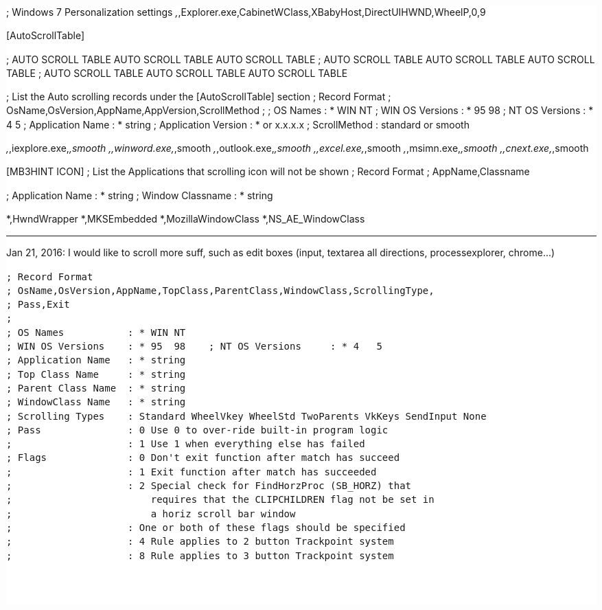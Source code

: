 ; Windows 7 Personalization settings
*,*,Explorer.exe,CabinetWClass,XBabyHost,DirectUIHWND,WheelP,0,9

[AutoScrollTable]

; AUTO SCROLL TABLE  AUTO SCROLL TABLE  AUTO SCROLL TABLE
; AUTO SCROLL TABLE  AUTO SCROLL TABLE  AUTO SCROLL TABLE
; AUTO SCROLL TABLE  AUTO SCROLL TABLE  AUTO SCROLL TABLE

; List the Auto scrolling records under the [AutoScrollTable] section
; Record Format
; OsName,OsVersion,AppName,AppVersion,ScrollMethod
;
; OS Names            : * WIN NT
; WIN OS Versions     : * 95  98    ; NT OS Versions     : * 4   5
; Application Name    : * string
; Application Version : * or x.x.x.x
; ScrollMethod        : standard or smooth

*,*,iexplore.exe,*,smooth
*,*,winword.exe,*,smooth
*,*,outlook.exe,*,smooth
*,*,excel.exe,*,smooth
*,*,msimn.exe,*,smooth
*,*,cnext.exe,*,smooth

[MB3HINT ICON]
; List the Applications that scrolling icon will not be shown
; Record Format
; AppName,Classname

; Application Name    : * string
; Window Classname    : * string

*,HwndWrapper
*,MKSEmbedded
*,MozillaWindowClass
*,NS_AE_WindowClass

</pre>


<hr />

Jan 21, 2016: I would like to scroll more suff, such as edit boxes (input, textarea all directions, processexplorer, chrome...)
<pre>
; Record Format
; OsName,OsVersion,AppName,TopClass,ParentClass,WindowClass,ScrollingType,
; Pass,Exit
;
; OS Names           : * WIN NT
; WIN OS Versions    : * 95  98    ; NT OS Versions     : * 4   5
; Application Name   : * string
; Top Class Name     : * string
; Parent Class Name  : * string
; WindowClass Name   : * string
; Scrolling Types    : Standard WheelVkey WheelStd TwoParents VkKeys SendInput None
; Pass               : 0 Use 0 to over-ride built-in program logic
;                    : 1 Use 1 when everything else has failed
; Flags              : 0 Don't exit function after match has succeed
;                    : 1 Exit function after match has succeeded
;                    : 2 Special check for FindHorzProc (SB_HORZ) that
;                        requires that the CLIPCHILDREN flag not be set in
;                        a horiz scroll bar window
;                    : One or both of these flags should be specified
;                    : 4 Rule applies to 2 button Trackpoint system
;                    : 8 Rule applies to 3 button Trackpoint system